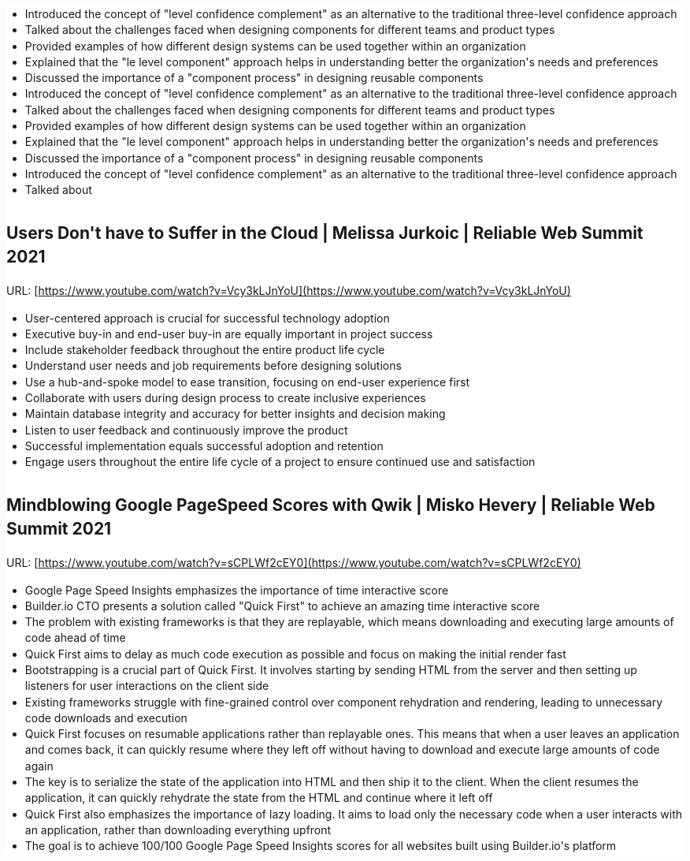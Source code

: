 - Introduced the concept of "level confidence complement" as an alternative to the traditional three-level confidence approach
- Talked about the challenges faced when designing components for different teams and product types
- Provided examples of how different design systems can be used together within an organization
- Explained that the "le level component" approach helps in understanding better the organization's needs and preferences
- Discussed the importance of a "component process" in designing reusable components
- Introduced the concept of "level confidence complement" as an alternative to the traditional three-level confidence approach
- Talked about the challenges faced when designing components for different teams and product types
- Provided examples of how different design systems can be used together within an organization
- Explained that the "le level component" approach helps in understanding better the organization's needs and preferences
- Discussed the importance of a "component process" in designing reusable components
- Introduced the concept of "level confidence complement" as an alternative to the traditional three-level confidence approach
- Talked about


## Users Don't have to Suffer in the Cloud | Melissa Jurkoic | Reliable Web Summit 2021

URL: [https://www.youtube.com/watch?v=Vcy3kLJnYoU](https://www.youtube.com/watch?v=Vcy3kLJnYoU)

 - User-centered approach is crucial for successful technology adoption
- Executive buy-in and end-user buy-in are equally important in project success
- Include stakeholder feedback throughout the entire product life cycle
- Understand user needs and job requirements before designing solutions
- Use a hub-and-spoke model to ease transition, focusing on end-user experience first
- Collaborate with users during design process to create inclusive experiences
- Maintain database integrity and accuracy for better insights and decision making
- Listen to user feedback and continuously improve the product
- Successful implementation equals successful adoption and retention
- Engage users throughout the entire life cycle of a project to ensure continued use and satisfaction


## Mindblowing Google PageSpeed Scores with Qwik | Misko Hevery | Reliable Web Summit 2021

URL: [https://www.youtube.com/watch?v=sCPLWf2cEY0](https://www.youtube.com/watch?v=sCPLWf2cEY0)

 - Google Page Speed Insights emphasizes the importance of time interactive score
- Builder.io CTO presents a solution called "Quick First" to achieve an amazing time interactive score
- The problem with existing frameworks is that they are replayable, which means downloading and executing large amounts of code ahead of time
- Quick First aims to delay as much code execution as possible and focus on making the initial render fast
- Bootstrapping is a crucial part of Quick First. It involves starting by sending HTML from the server and then setting up listeners for user interactions on the client side
- Existing frameworks struggle with fine-grained control over component rehydration and rendering, leading to unnecessary code downloads and execution
- Quick First focuses on resumable applications rather than replayable ones. This means that when a user leaves an application and comes back, it can quickly resume where they left off without having to download and execute large amounts of code again
- The key is to serialize the state of the application into HTML and then ship it to the client. When the client resumes the application, it can quickly rehydrate the state from the HTML and continue where it left off
- Quick First also emphasizes the importance of lazy loading. It aims to load only the necessary code when a user interacts with an application, rather than downloading everything upfront
- The goal is to achieve 100/100 Google Page Speed Insights scores for all websites built using Builder.io's platform
